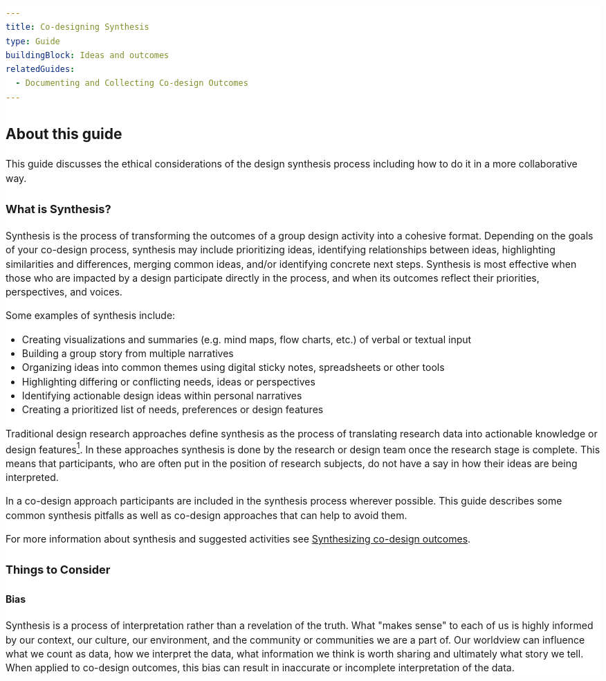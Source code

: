 ```yaml
---
title: Co-designing Synthesis
type: Guide
buildingBlock: Ideas and outcomes
relatedGuides:
  - Documenting and Collecting Co-design Outcomes
---
```

## About this guide

This guide discusses the ethical considerations of the design synthesis process including how to do it in a more collaborative way.

### What is Synthesis?

Synthesis is the process of transforming the outcomes of a group design activity into a cohesive format. Depending on the goals of your co-design process, synthesis may include prioritizing ideas, identifying relationships between ideas, highlighting similarities and differences, merging common ideas, and/or identifying concrete next steps. Synthesis is most effective when those who are impacted by a design participate directly in the process, and when its outcomes reflect their priorities, perspectives, and voices.

Some examples of synthesis include:

* Creating visualizations and summaries (e.g. mind maps, flow charts, etc.) of verbal or textual input
* Building a group story from multiple narratives
* Organizing ideas into common themes using digital sticky notes, spreadsheets or other tools
* Highlighting differing or conflicting needs, ideas or perspectives
* Identifying actionable design ideas within personal narratives
* Creating a prioritized list of needs, preferences or design features

Traditional design research approaches define synthesis as the process of translating research data into actionable knowledge or design features[<sup>1</sup>](https://medium.com/design-thoughts-case-studies/design-synthesis-step-by-step-guide-1a46c73c503e). In these approaches synthesis is done by the research or design team once the research stage is complete. This means that participants, who are often put in the position of research subjects, do not have a say in how their ideas are being interpreted. 

In a co-design approach participants are included in the synthesis process wherever possible. This guide describes some common synthesis pitfalls as well as co-design approaches that can help to avoid them. 

For more information about synthesis and suggested activities see [Synthesizing co-design outcomes](/resources/synthesizing-co-design-outcomes/).

### Things to Consider

#### Bias

Synthesis is a process of interpretation rather than a revelation of the truth. What "makes sense" to each of us is highly informed by our context, our culture, our environment, and the community or communities we are a part of. Our worldview can influence what we count as data, how we interpret the data, what information we think is worth sharing and ultimately what story we tell. When applied to co-design outcomes, this bias can result in inaccurate or incomplete interpretation of the data. 
